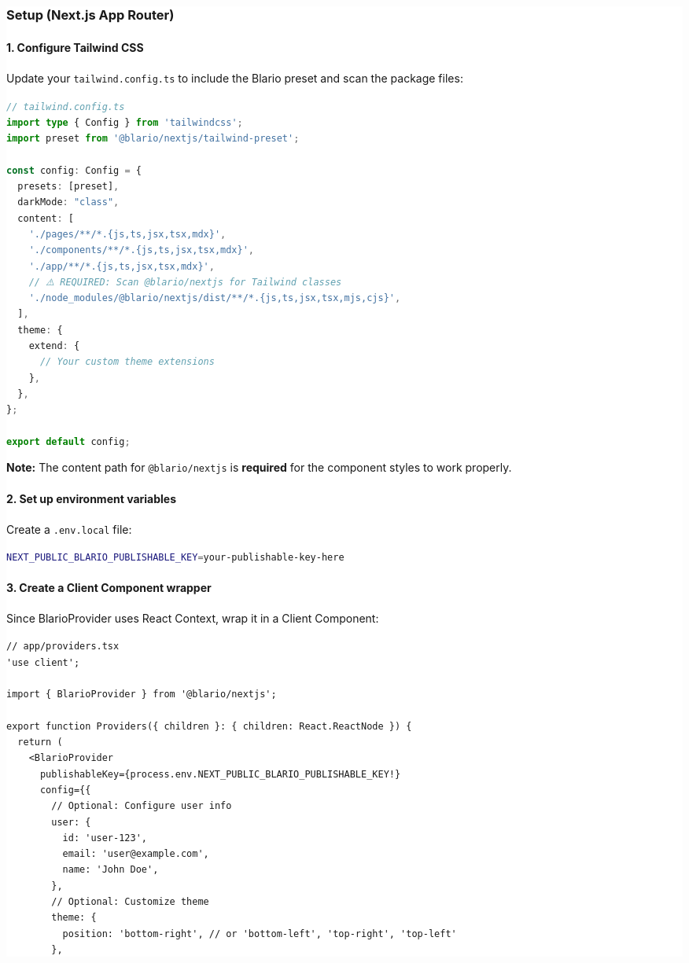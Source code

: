 ### Setup (Next.js App Router)

#### 1. Configure Tailwind CSS

Update your `tailwind.config.ts` to include the Blario preset and scan the package files:

```ts
// tailwind.config.ts
import type { Config } from 'tailwindcss';
import preset from '@blario/nextjs/tailwind-preset';

const config: Config = {
  presets: [preset],
  darkMode: "class",
  content: [
    './pages/**/*.{js,ts,jsx,tsx,mdx}',
    './components/**/*.{js,ts,jsx,tsx,mdx}',
    './app/**/*.{js,ts,jsx,tsx,mdx}',
    // ⚠️ REQUIRED: Scan @blario/nextjs for Tailwind classes
    './node_modules/@blario/nextjs/dist/**/*.{js,ts,jsx,tsx,mjs,cjs}',
  ],
  theme: {
    extend: {
      // Your custom theme extensions
    },
  },
};

export default config;
```

**Note:** The content path for `@blario/nextjs` is **required** for the component styles to work properly.

#### 2. Set up environment variables

Create a `.env.local` file:

```bash
NEXT_PUBLIC_BLARIO_PUBLISHABLE_KEY=your-publishable-key-here
```

#### 3. Create a Client Component wrapper

Since BlarioProvider uses React Context, wrap it in a Client Component:

```tsx
// app/providers.tsx
'use client';

import { BlarioProvider } from '@blario/nextjs';

export function Providers({ children }: { children: React.ReactNode }) {
  return (
    <BlarioProvider
      publishableKey={process.env.NEXT_PUBLIC_BLARIO_PUBLISHABLE_KEY!}
      config={{
        // Optional: Configure user info
        user: {
          id: 'user-123',
          email: 'user@example.com',
          name: 'John Doe',
        },
        // Optional: Customize theme
        theme: {
          position: 'bottom-right', // or 'bottom-left', 'top-right', 'top-left'
        },
```